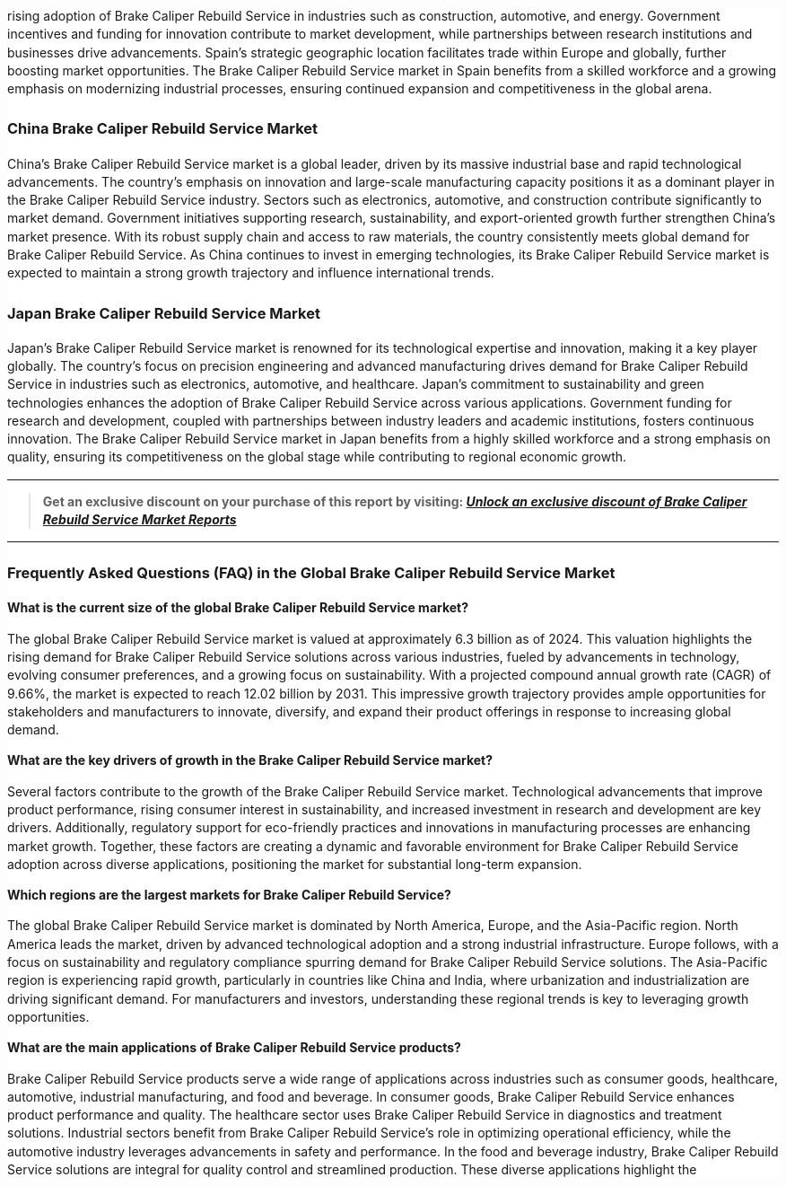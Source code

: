 rising adoption of Brake Caliper Rebuild Service in industries such as construction, automotive, and energy. Government incentives and funding for innovation contribute to market development, while partnerships between research institutions and businesses drive advancements. Spain&rsquo;s strategic geographic location facilitates trade within Europe and globally, further boosting market opportunities. The Brake Caliper Rebuild Service market in Spain benefits from a skilled workforce and a growing emphasis on modernizing industrial processes, ensuring continued expansion and competitiveness in the global arena.</p><h3>China Brake Caliper Rebuild Service Market</h3><p>China&rsquo;s Brake Caliper Rebuild Service market is a global leader, driven by its massive industrial base and rapid technological advancements. The country&rsquo;s emphasis on innovation and large-scale manufacturing capacity positions it as a dominant player in the Brake Caliper Rebuild Service industry. Sectors such as electronics, automotive, and construction contribute significantly to market demand. Government initiatives supporting research, sustainability, and export-oriented growth further strengthen China&rsquo;s market presence. With its robust supply chain and access to raw materials, the country consistently meets global demand for Brake Caliper Rebuild Service. As China continues to invest in emerging technologies, its Brake Caliper Rebuild Service market is expected to maintain a strong growth trajectory and influence international trends.</p><h3>Japan Brake Caliper Rebuild Service Market</h3><p>Japan&rsquo;s Brake Caliper Rebuild Service market is renowned for its technological expertise and innovation, making it a key player globally. The country&rsquo;s focus on precision engineering and advanced manufacturing drives demand for Brake Caliper Rebuild Service in industries such as electronics, automotive, and healthcare. Japan&rsquo;s commitment to sustainability and green technologies enhances the adoption of Brake Caliper Rebuild Service across various applications. Government funding for research and development, coupled with partnerships between industry leaders and academic institutions, fosters continuous innovation. The Brake Caliper Rebuild Service market in Japan benefits from a highly skilled workforce and a strong emphasis on quality, ensuring its competitiveness on the global stage while contributing to regional economic growth.</p><hr /><blockquote><p><strong>Get an exclusive discount on your purchase of this report by visiting: <em><a href="://marketresearchpulse.com/ask-for-discount/70034?utm_source=Github&amp;utm_medium=029">Unlock an exclusive discount of Brake Caliper Rebuild Service Market Reports</a></em>&nbsp;</strong></p></blockquote><hr /><h3>Frequently Asked Questions (FAQ) in the Global Brake Caliper Rebuild Service Market</h3><p><strong>What is the current size of the global Brake Caliper Rebuild Service market?</strong></p><p>The global Brake Caliper Rebuild Service market is valued at approximately 6.3 billion as of 2024. This valuation highlights the rising demand for Brake Caliper Rebuild Service solutions across various industries, fueled by advancements in technology, evolving consumer preferences, and a growing focus on sustainability. With a projected compound annual growth rate (CAGR) of 9.66%, the market is expected to reach 12.02 billion by 2031. This impressive growth trajectory provides ample opportunities for stakeholders and manufacturers to innovate, diversify, and expand their product offerings in response to increasing global demand.</p><p><strong>What are the key drivers of growth in the Brake Caliper Rebuild Service market?</strong></p><p>Several factors contribute to the growth of the Brake Caliper Rebuild Service market. Technological advancements that improve product performance, rising consumer interest in sustainability, and increased investment in research and development are key drivers. Additionally, regulatory support for eco-friendly practices and innovations in manufacturing processes are enhancing market growth. Together, these factors are creating a dynamic and favorable environment for Brake Caliper Rebuild Service adoption across diverse applications, positioning the market for substantial long-term expansion.</p><p><strong>Which regions are the largest markets for Brake Caliper Rebuild Service?</strong></p><p>The global Brake Caliper Rebuild Service market is dominated by North America, Europe, and the Asia-Pacific region. North America leads the market, driven by advanced technological adoption and a strong industrial infrastructure. Europe follows, with a focus on sustainability and regulatory compliance spurring demand for Brake Caliper Rebuild Service solutions. The Asia-Pacific region is experiencing rapid growth, particularly in countries like China and India, where urbanization and industrialization are driving significant demand. For manufacturers and investors, understanding these regional trends is key to leveraging growth opportunities.</p><p><strong>What are the main applications of Brake Caliper Rebuild Service products?</strong></p><p>Brake Caliper Rebuild Service products serve a wide range of applications across industries such as consumer goods, healthcare, automotive, industrial manufacturing, and food and beverage. In consumer goods, Brake Caliper Rebuild Service enhances product performance and quality. The healthcare sector uses Brake Caliper Rebuild Service in diagnostics and treatment solutions. Industrial sectors benefit from Brake Caliper Rebuild Service&rsquo;s role in optimizing operational efficiency, while the automotive industry leverages advancements in safety and performance. In the food and beverage industry, Brake Caliper Rebuild Service solutions are integral for quality control and streamlined production. These diverse applications highlight the